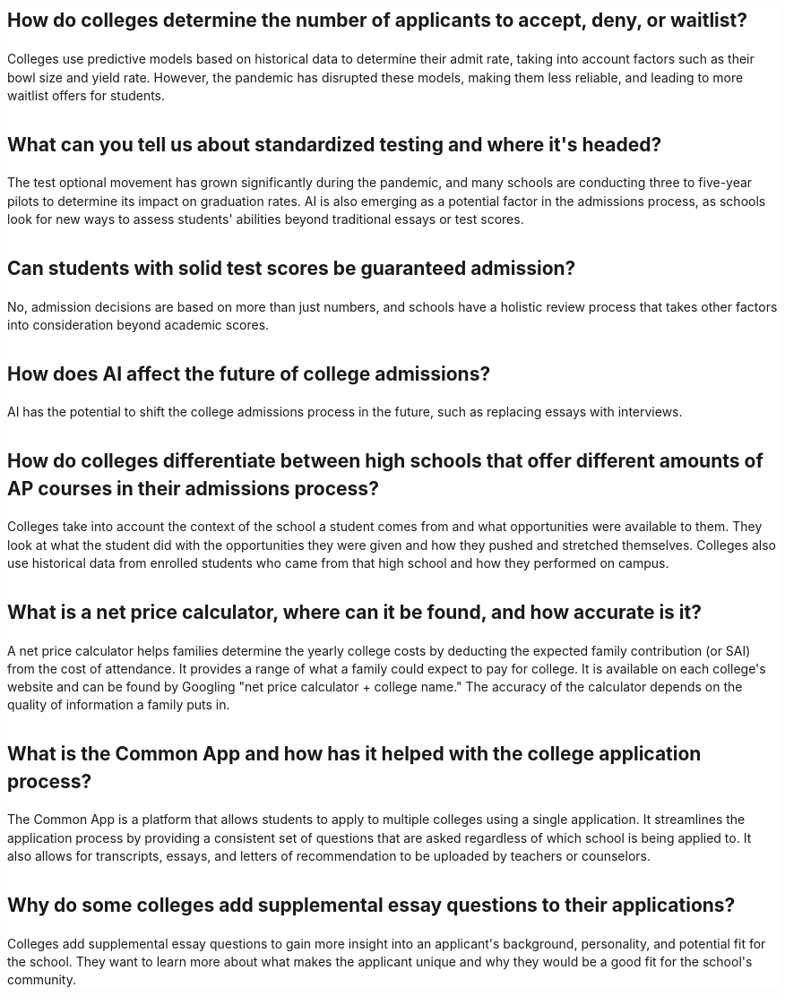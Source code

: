 ## How do colleges determine the number of applicants to accept, deny, or waitlist?
Colleges use predictive models based on historical data to determine their admit rate, taking into account factors such as their bowl size and yield rate. However, the pandemic has disrupted these models, making them less reliable, and leading to more waitlist offers for students.

## What can you tell us about standardized testing and where it's headed?
The test optional movement has grown significantly during the pandemic, and many schools are conducting three to five-year pilots to determine its impact on graduation rates. AI is also emerging as a potential factor in the admissions process, as schools look for new ways to assess students' abilities beyond traditional essays or test scores.

## Can students with solid test scores be guaranteed admission?
No, admission decisions are based on more than just numbers, and schools have a holistic review process that takes other factors into consideration beyond academic scores.

## How does AI affect the future of college admissions?
AI has the potential to shift the college admissions process in the future, such as replacing essays with interviews.

## How do colleges differentiate between high schools that offer different amounts of AP courses in their admissions process?
Colleges take into account the context of the school a student comes from and what opportunities were available to them. They look at what the student did with the opportunities they were given and how they pushed and stretched themselves. Colleges also use historical data from enrolled students who came from that high school and how they performed on campus.

## What is a net price calculator, where can it be found, and how accurate is it?
A net price calculator helps families determine the yearly college costs by deducting the expected family contribution (or SAI) from the cost of attendance. It provides a range of what a family could expect to pay for college. It is available on each college's website and can be found by Googling "net price calculator + college name." The accuracy of the calculator depends on the quality of information a family puts in.

## What is the Common App and how has it helped with the college application process?
The Common App is a platform that allows students to apply to multiple colleges using a single application. It streamlines the application process by providing a consistent set of questions that are asked regardless of which school is being applied to. It also allows for transcripts, essays, and letters of recommendation to be uploaded by teachers or counselors.

## Why do some colleges add supplemental essay questions to their applications?
Colleges add supplemental essay questions to gain more insight into an applicant's background, personality, and potential fit for the school. They want to learn more about what makes the applicant unique and why they would be a good fit for the school's community.
